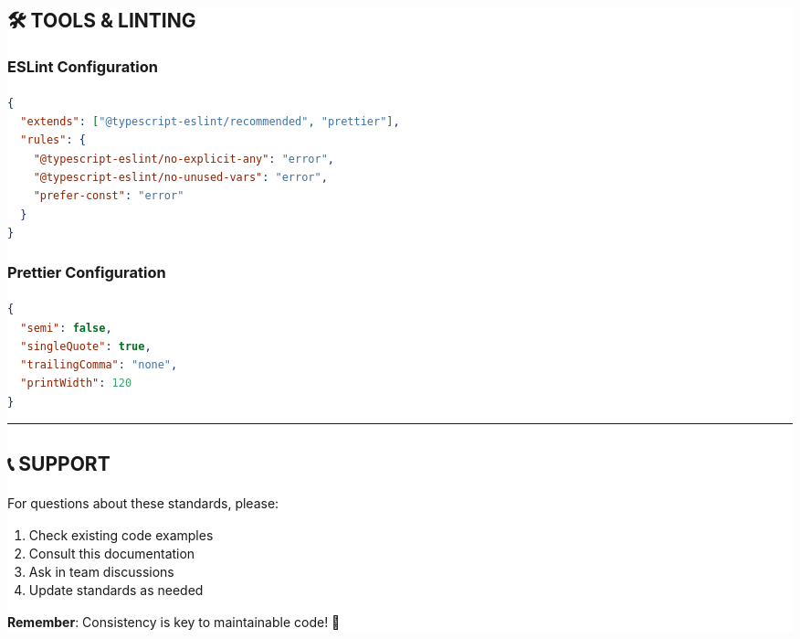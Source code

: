 ## 🛠️ **TOOLS & LINTING**

### **ESLint Configuration**
```json
{
  "extends": ["@typescript-eslint/recommended", "prettier"],
  "rules": {
    "@typescript-eslint/no-explicit-any": "error",
    "@typescript-eslint/no-unused-vars": "error",
    "prefer-const": "error"
  }
}
```

### **Prettier Configuration**
```json
{
  "semi": false,
  "singleQuote": true,
  "trailingComma": "none",
  "printWidth": 120
}
```

---

## 📞 **SUPPORT**

For questions about these standards, please:
1. Check existing code examples
2. Consult this documentation
3. Ask in team discussions
4. Update standards as needed

**Remember**: Consistency is key to maintainable code! 🎯 